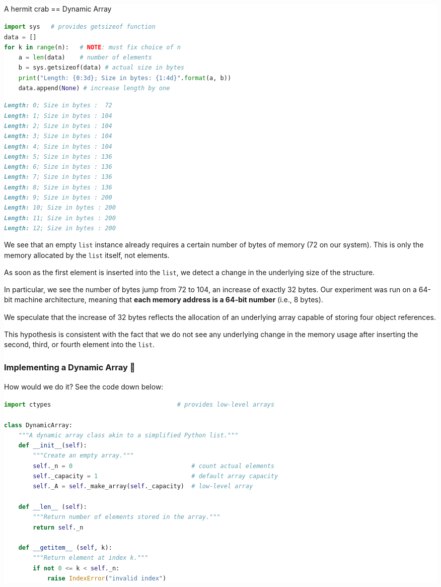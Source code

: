  <figcaption>A hermit crab == Dynamic Array</figcaption>
</figure>

``` py
import sys   # provides getsizeof function
data = []
for k in range(n):   # NOTE: must fix choice of n
	a = len(data)    # number of elements
	b = sys.getsizeof(data) # actual size in bytes
	print("Length: {0:3d}; Size in bytes: {1:4d}".format(a, b))
	data.append(None) # increase length by one
```

```markdown
Length: 0; Size in bytes :  72
Length: 1; Size in bytes : 104
Length: 2; Size in bytes : 104
Length: 3; Size in bytes : 104
Length: 4; Size in bytes : 104
Length: 5; Size in bytes : 136
Length: 6; Size in bytes : 136
Length: 7; Size in bytes : 136
Length: 8; Size in bytes : 136
Length: 9; Size in bytes : 200
Length: 10; Size in bytes : 200
Length: 11; Size in bytes : 200
Length: 12; Size in bytes : 200
```

We see that an empty `list` instance already requires a certain number of bytes of memory (72 on our system). This is only the memory allocated by the `list` itself, not elements.

As soon as the first element is inserted into the `list`, we detect a change in the underlying size of the structure.

In particular, we see the number of bytes jump from 72 to 104, an increase of exactly 32 bytes. Our experiment was run on a 64-bit machine architecture, meaning that **each memory address is a 64-bit number** (i.e., 8 bytes).

We speculate that the increase of 32 bytes reflects the allocation of an underlying array capable of storing four object references.

This hypothesis is consistent with the fact that we do not see any underlying change in the memory usage after inserting the second, third, or fourth element into the `list`.

### Implementing a Dynamic Array 🤔

How would we do it? See the code down below:

``` py title="dynamic_array.py" linenums="1"
import ctypes                                   # provides low-level arrays

class DynamicArray:
    """A dynamic array class akin to a simplified Python list."""
    def __init__(self):
        """Create an empty array."""
        self._n = 0                                 # count actual elements
        self._capacity = 1                          # default array capacity
        self._A = self._make_array(self._capacity)  # low-level array

    def __len__ (self):
        """Return number of elements stored in the array."""
        return self._n

    def __getitem__ (self, k): 
        """Return element at index k."""
        if not 0 <= k < self._n:
            raise IndexError("invalid index")
```